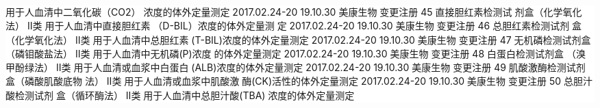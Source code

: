 用于人血清中二氧化碳（CO2）
浓度的体外定量测定
2017.02.24-20
19.10.30
美康生物
变更注册
45
直接胆红素检测试
剂盒（化学氧化法）
Ⅱ类
用于人血清中直接胆红素
（D-BIL）浓度的体外定量测
定
2017.02.24-20
19.10.30
美康生物
变更注册
46
总胆红素检测试剂
盒（化学氧化法）
Ⅱ类
用于人血清中总胆红素
(T-BIL)浓度的体外定量测定
2017.02.24-20
19.10.30
美康生物
变更注册
47
无机磷检测试剂盒
（磷钼酸盐法）
Ⅱ类
用于人血清中无机磷(P)浓度
的体外定量测定
2017.02.24-20
19.10.30
美康生物
变更注册
48
白蛋白检测试剂盒
（溴甲酚绿法）
Ⅱ类
用于人血清或血浆中白蛋白
(ALB)浓度的体外定量测定
2017.02.24-20
19.10.30
美康生物
变更注册
49
肌酸激酶检测试剂
盒（磷酸肌酸底物
法）
Ⅱ类
用于人血清或血浆中肌酸激
酶(CK)活性的体外定量测定
2017.02.24-20
19.10.30
美康生物
变更注册
50
总胆汁酸检测试剂
盒（循环酶法）
Ⅱ类
用于人血清中总胆汁酸(TBA)
浓度的体外定量测定